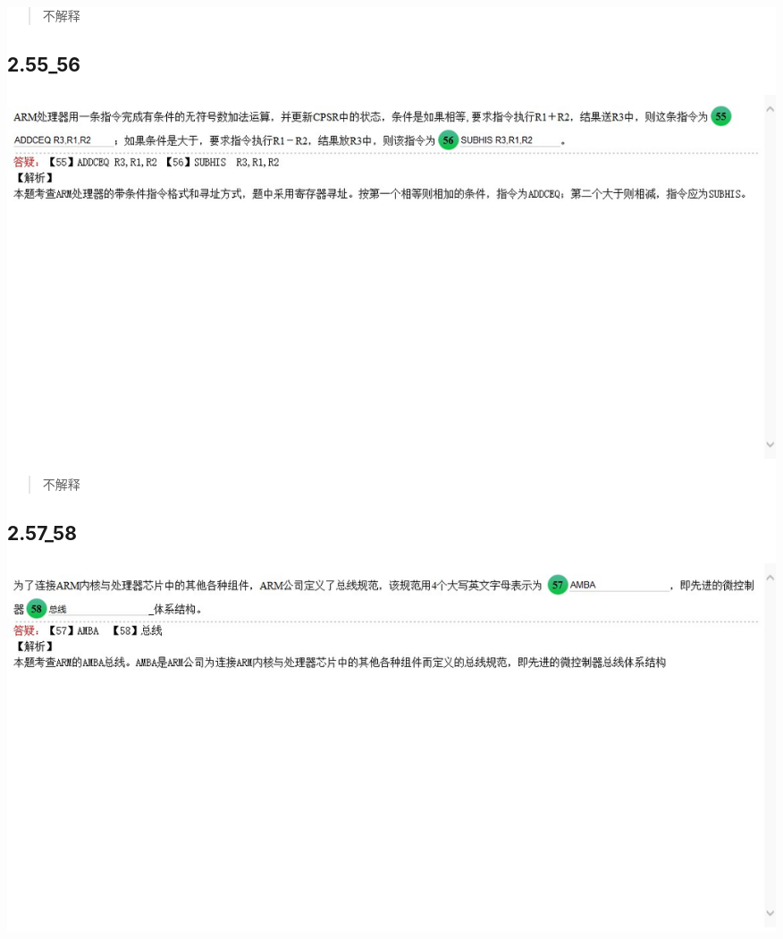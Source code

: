 >不解释

## 2.55_56
![2.55_56.jpg](全国计算机三级嵌入式系统开发技术[2018.3]-真考题库试卷2总结/2.55_56.jpg)

>不解释

## 2.57_58
![2.57_58.jpg](全国计算机三级嵌入式系统开发技术[2018.3]-真考题库试卷2总结/2.57_58.jpg)
